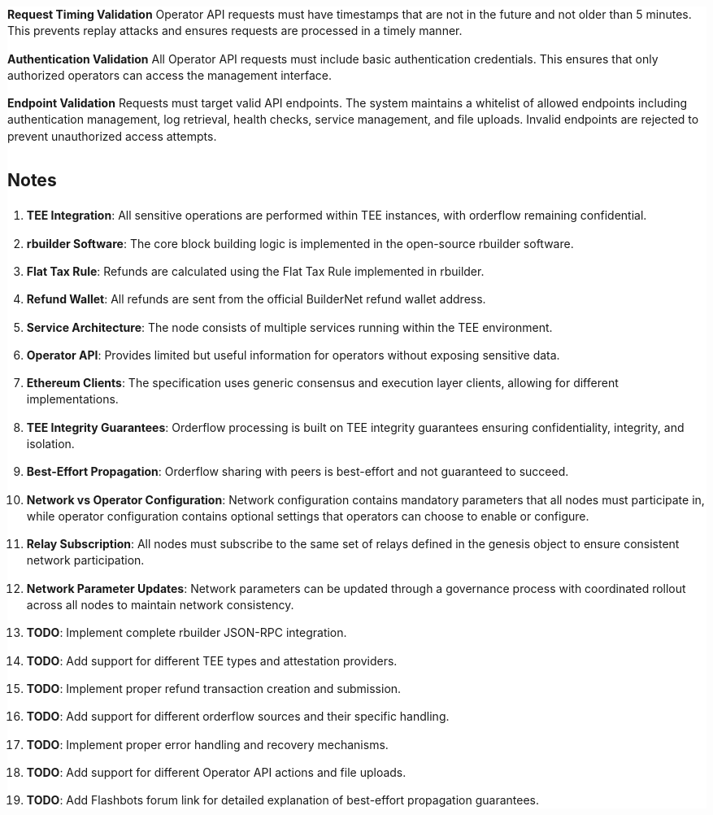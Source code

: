 **Request Timing Validation**
Operator API requests must have timestamps that are not in the future and not older than 5 minutes. This prevents replay attacks and ensures requests are processed in a timely manner.

**Authentication Validation**
All Operator API requests must include basic authentication credentials. This ensures that only authorized operators can access the management interface.

**Endpoint Validation**
Requests must target valid API endpoints. The system maintains a whitelist of allowed endpoints including authentication management, log retrieval, health checks, service management, and file uploads. Invalid endpoints are rejected to prevent unauthorized access attempts.

## Notes

1. **TEE Integration**: All sensitive operations are performed within TEE instances, with orderflow remaining confidential.

2. **rbuilder Software**: The core block building logic is implemented in the open-source rbuilder software.

3. **Flat Tax Rule**: Refunds are calculated using the Flat Tax Rule implemented in rbuilder.

4. **Refund Wallet**: All refunds are sent from the official BuilderNet refund wallet address.

5. **Service Architecture**: The node consists of multiple services running within the TEE environment.

6. **Operator API**: Provides limited but useful information for operators without exposing sensitive data.

7. **Ethereum Clients**: The specification uses generic consensus and execution layer clients, allowing for different implementations.

8. **TEE Integrity Guarantees**: Orderflow processing is built on TEE integrity guarantees ensuring confidentiality, integrity, and isolation.

9. **Best-Effort Propagation**: Orderflow sharing with peers is best-effort and not guaranteed to succeed.

10. **Network vs Operator Configuration**: Network configuration contains mandatory parameters that all nodes must participate in, while operator configuration contains optional settings that operators can choose to enable or configure.

11. **Relay Subscription**: All nodes must subscribe to the same set of relays defined in the genesis object to ensure consistent network participation.

12. **Network Parameter Updates**: Network parameters can be updated through a governance process with coordinated rollout across all nodes to maintain network consistency.

13. **TODO**: Implement complete rbuilder JSON-RPC integration.

14. **TODO**: Add support for different TEE types and attestation providers.

15. **TODO**: Implement proper refund transaction creation and submission.

16. **TODO**: Add support for different orderflow sources and their specific handling.

17. **TODO**: Implement proper error handling and recovery mechanisms.

18. **TODO**: Add support for different Operator API actions and file uploads.

19. **TODO**: Add Flashbots forum link for detailed explanation of best-effort propagation guarantees. 